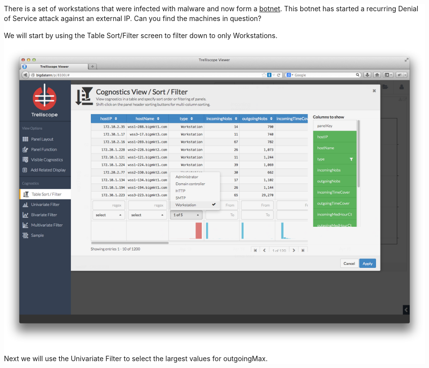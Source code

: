 There is a set of workstations that were infected with malware and now 
form a [botnet](http://en.wikipedia.org/wiki/Botnet). This botnet has 
started a recurring Denial of Service attack against an external IP. 
Can you find the machines in question?

We will start by using the Table Sort/Filter screen to filter down
to only Workstations.

![Trelliscope Fig 8](figures/trelliscope_3_2.png)

Next we will use the Univariate Filter to select the largest values
for outgoingMax.
